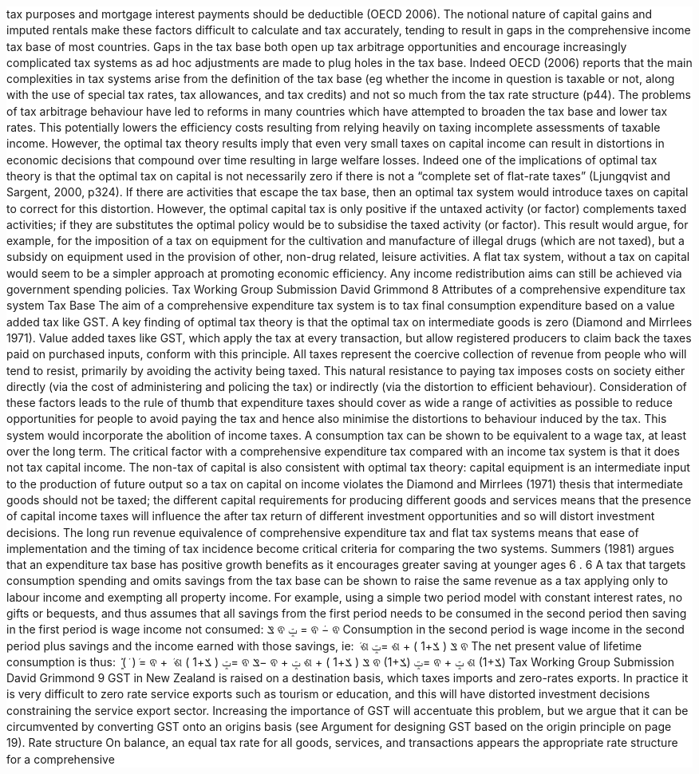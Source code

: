 tax purposes and mortgage interest payments should be deductible (OECD 2006). The notional nature of capital gains and imputed rentals make these factors difficult to calculate and tax accurately, tending to result in gaps in the comprehensive income tax base of most countries. Gaps in the tax base both open up tax arbitrage opportunities and encourage increasingly complicated tax systems as ad hoc adjustments are made to plug holes in the tax base. Indeed OECD (2006) reports that the main complexities in tax systems arise from the definition of the tax base (eg whether the income in question is taxable or not, along with the use of special tax rates, tax allowances, and tax credits) and not so much from the tax rate structure (p44). The problems of tax arbitrage behaviour have led to reforms in many countries which have attempted to broaden the tax base and lower tax rates. This potentially lowers the efficiency costs resulting from relying heavily on taxing incomplete assessments of taxable income. However, the optimal tax theory results imply that even very small taxes on capital income can result in distortions in economic decisions that compound over time resulting in large welfare losses. Indeed one of the implications of optimal tax theory is that the optimal tax on capital is not necessarily zero if there is not a “complete set of flat-rate taxes” (Ljungqvist and Sargent, 2000, p324). If there are activities that escape the tax base, then an optimal tax system would introduce taxes on capital to correct for this distortion. However, the optimal capital tax is only positive if the untaxed activity (or factor) complements taxed activities; if they are substitutes the optimal policy would be to subsidise the taxed activity (or factor). This result would argue, for example, for the imposition of a tax on equipment for the cultivation and manufacture of illegal drugs (which are not taxed), but a subsidy on equipment used in the provision of other, non-drug related, leisure activities. A flat tax system, without a tax on capital would seem to be a simpler approach at promoting economic efficiency. Any income redistribution aims can still be achieved via government spending policies. Tax Working Group Submission David Grimmond 8 Attributes of a comprehensive expenditure tax system Tax Base The aim of a comprehensive expenditure tax system is to tax final consumption expenditure based on a value added tax like GST. A key finding of optimal tax theory is that the optimal tax on intermediate goods is zero (Diamond and Mirrlees 1971). Value added taxes like GST, which apply the tax at every transaction, but allow registered producers to claim back the taxes paid on purchased inputs, conform with this principle. All taxes represent the coercive collection of revenue from people who will tend to resist, primarily by avoiding the activity being taxed. This natural resistance to paying tax imposes costs on society either directly (via the cost of administering and policing the tax) or indirectly (via the distortion to efficient behaviour). Consideration of these factors leads to the rule of thumb that expenditure taxes should cover as wide a range of activities as possible to reduce opportunities for people to avoid paying the tax and hence also minimise the distortions to behaviour induced by the tax. This system would incorporate the abolition of income taxes. A consumption tax can be shown to be equivalent to a wage tax, at least over the long term. The critical factor with a comprehensive expenditure tax compared with an income tax system is that it does not tax capital income. The non-tax of capital is also consistent with optimal tax theory: capital equipment is an intermediate input to the production of future output so a tax on capital on income violates the Diamond and Mirrlees (1971) thesis that intermediate goods should not be taxed; the different capital requirements for producing different goods and services means that the presence of capital income taxes will influence the after tax return of different investment opportunities and so will distort investment decisions. The long run revenue equivalence of comprehensive expenditure tax and flat tax systems means that ease of implementation and the timing of tax incidence become critical criteria for comparing the two systems. Summers (1981) argues that an expenditure tax base has positive growth benefits as it encourages greater saving at younger ages 6 . 6 A tax that targets consumption spending and omits savings from the tax base can be shown to raise the same revenue as a tax applying only to labour income and exempting all property income. For example, using a simple two period model with constant interest rates, no gifts or bequests, and thus assumes that all savings from the first period needs to be consumed in the second period then saving in the first period is wage income not consumed: ݏ ଵ ݓ = ଵ ܿ− ଵ Consumption in the second period is wage income in the second period plus savings and the income earned with those savings, ie: ܿ ଶ ݓ= ଶ + ( ݎ+1 ) ݏ ଵ The net present value of lifetime consumption is thus: ܸܲܰ ( ܿ ) ܿ= ଵ + ܿ ଶ ( ݎ+1 ) ݓ= ଵ ݏ− ଵ + ݓ ଶ + ( ݎ+1 ) ݏ ଵ (1+ݎ) ݓ= ଵ + ݓ ଶ (1+ݎ) Tax Working Group Submission David Grimmond 9 GST in New Zealand is raised on a destination basis, which taxes imports and zero-rates exports. In practice it is very difficult to zero rate service exports such as tourism or education, and this will have distorted investment decisions constraining the service export sector. Increasing the importance of GST will accentuate this problem, but we argue that it can be circumvented by converting GST onto an origins basis (see Argument for designing GST based on the origin principle on page 19). Rate structure On balance, an equal tax rate for all goods, services, and transactions appears the appropriate rate structure for a comprehensive